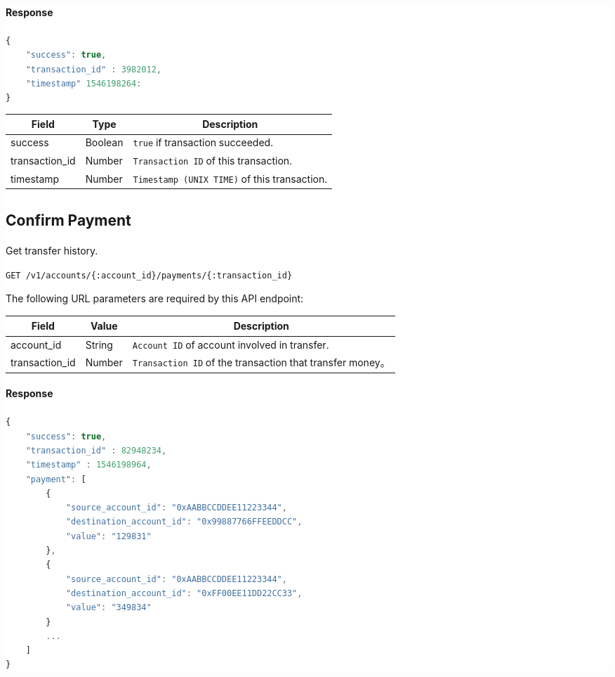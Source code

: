 #### Response ####

```js
{
    "success": true,
    "transaction_id" : 3982012,
    "timestamp" 1546198264: 
}
```

| Field | Type | Description |
|-------|------|-------------|
| success | Boolean | `true` if transaction succeeded. |
| transaction_id | Number | `Transaction ID` of this transaction. |
| timestamp | Number | `Timestamp (UNIX TIME)` of this transaction. |


## Confirm Payment ##

Get transfer history.





```
GET /v1/accounts/{:account_id}/payments/{:transaction_id}
```



The following URL parameters are required by this API endpoint:

| Field   | Value | Description |
|---------|-------|-------------|
| account_id | String | `Account ID` of account involved in transfer. |
| transaction_id | Number | `Transaction ID` of the transaction that transfer money。 |

#### Response ####

```js
{
    "success": true,
    "transaction_id" : 82948234,
    "timestamp" : 1546198964,
    "payment": [
        {
            "source_account_id": "0xAABBCCDDEE11223344",
            "destination_account_id": "0x99887766FFEEDDCC",
            "value": "129831"
        },
        {
            "source_account_id": "0xAABBCCDDEE11223344",
            "destination_account_id": "0xFF00EE11DD22CC33",
            "value": "349834"
        }
        ...
    ]
}
```
